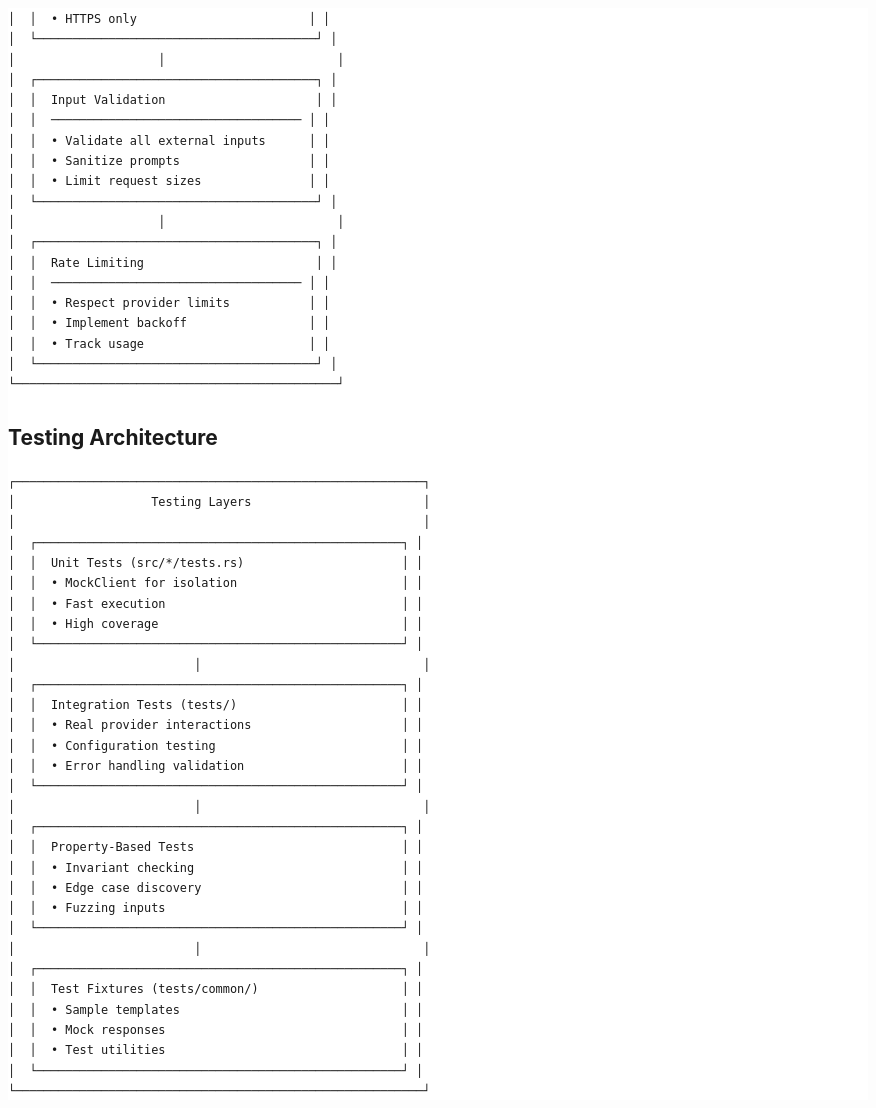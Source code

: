 ```
│  │  • HTTPS only                        │ │
│  └───────────────────────────────────────┘ │
│                    │                        │
│  ┌───────────────────────────────────────┐ │
│  │  Input Validation                     │ │
│  │  ─────────────────────────────────── │ │
│  │  • Validate all external inputs      │ │
│  │  • Sanitize prompts                  │ │
│  │  • Limit request sizes               │ │
│  └───────────────────────────────────────┘ │
│                    │                        │
│  ┌───────────────────────────────────────┐ │
│  │  Rate Limiting                        │ │
│  │  ─────────────────────────────────── │ │
│  │  • Respect provider limits           │ │
│  │  • Implement backoff                 │ │
│  │  • Track usage                       │ │
│  └───────────────────────────────────────┘ │
└─────────────────────────────────────────────┘
```

## Testing Architecture

```
┌─────────────────────────────────────────────────────────┐
│                   Testing Layers                        │
│                                                         │
│  ┌───────────────────────────────────────────────────┐ │
│  │  Unit Tests (src/*/tests.rs)                      │ │
│  │  • MockClient for isolation                       │ │
│  │  • Fast execution                                 │ │
│  │  • High coverage                                  │ │
│  └───────────────────────────────────────────────────┘ │
│                         │                               │
│  ┌───────────────────────────────────────────────────┐ │
│  │  Integration Tests (tests/)                       │ │
│  │  • Real provider interactions                     │ │
│  │  • Configuration testing                          │ │
│  │  • Error handling validation                      │ │
│  └───────────────────────────────────────────────────┘ │
│                         │                               │
│  ┌───────────────────────────────────────────────────┐ │
│  │  Property-Based Tests                             │ │
│  │  • Invariant checking                             │ │
│  │  • Edge case discovery                            │ │
│  │  • Fuzzing inputs                                 │ │
│  └───────────────────────────────────────────────────┘ │
│                         │                               │
│  ┌───────────────────────────────────────────────────┐ │
│  │  Test Fixtures (tests/common/)                    │ │
│  │  • Sample templates                               │ │
│  │  • Mock responses                                 │ │
│  │  • Test utilities                                 │ │
│  └───────────────────────────────────────────────────┘ │
└─────────────────────────────────────────────────────────┘
```

